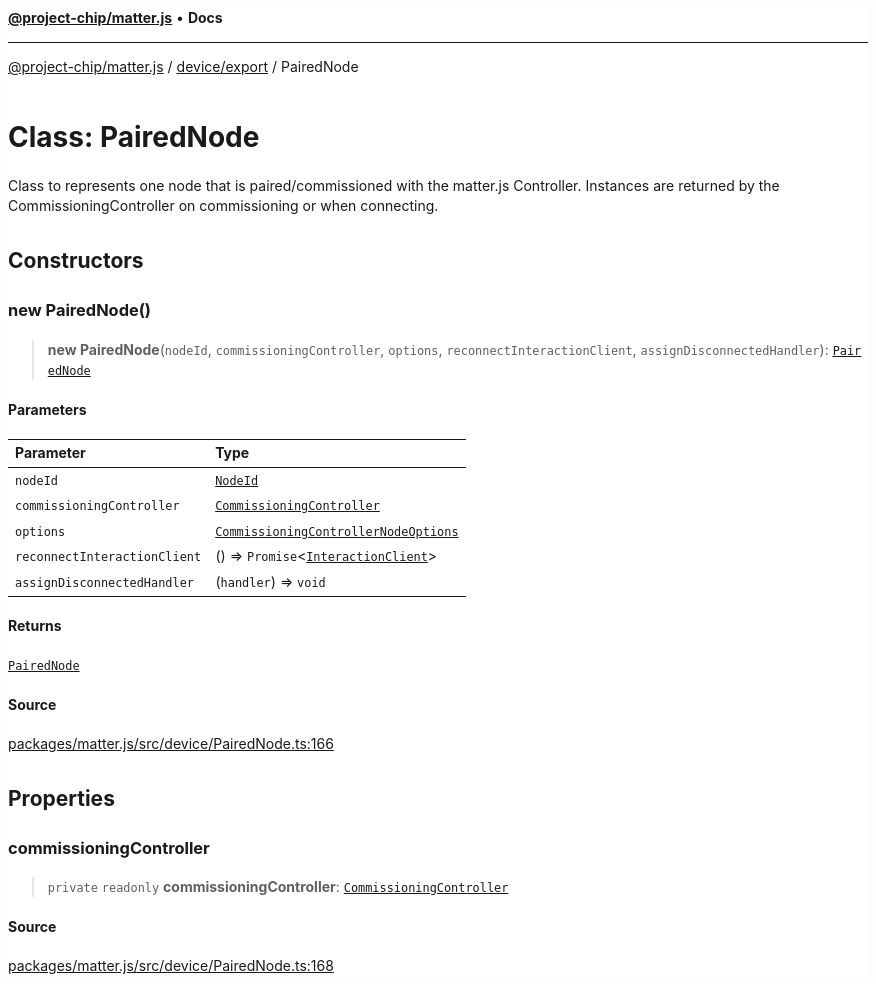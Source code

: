 [**@project-chip/matter.js**](../../../README.md) • **Docs**

***

[@project-chip/matter.js](../../../modules.md) / [device/export](../README.md) / PairedNode

# Class: PairedNode

Class to represents one node that is paired/commissioned with the matter.js Controller. Instances are returned by
the CommissioningController on commissioning or when connecting.

## Constructors

### new PairedNode()

> **new PairedNode**(`nodeId`, `commissioningController`, `options`, `reconnectInteractionClient`, `assignDisconnectedHandler`): [`PairedNode`](PairedNode.md)

#### Parameters

| Parameter | Type |
| :------ | :------ |
| `nodeId` | [`NodeId`](../../../datatype/export/README.md#nodeid) |
| `commissioningController` | [`CommissioningController`](../../../export/classes/CommissioningController.md) |
| `options` | [`CommissioningControllerNodeOptions`](../README.md#commissioningcontrollernodeoptions) |
| `reconnectInteractionClient` | () => `Promise`\<[`InteractionClient`](../../../protocol/interaction/export/classes/InteractionClient.md)\> |
| `assignDisconnectedHandler` | (`handler`) => `void` |

#### Returns

[`PairedNode`](PairedNode.md)

#### Source

[packages/matter.js/src/device/PairedNode.ts:166](https://github.com/project-chip/matter.js/blob/7a8cbb56b87d4ccf34bec5a9a95ab40a1711324f/packages/matter.js/src/device/PairedNode.ts#L166)

## Properties

### commissioningController

> `private` `readonly` **commissioningController**: [`CommissioningController`](../../../export/classes/CommissioningController.md)

#### Source

[packages/matter.js/src/device/PairedNode.ts:168](https://github.com/project-chip/matter.js/blob/7a8cbb56b87d4ccf34bec5a9a95ab40a1711324f/packages/matter.js/src/device/PairedNode.ts#L168)
